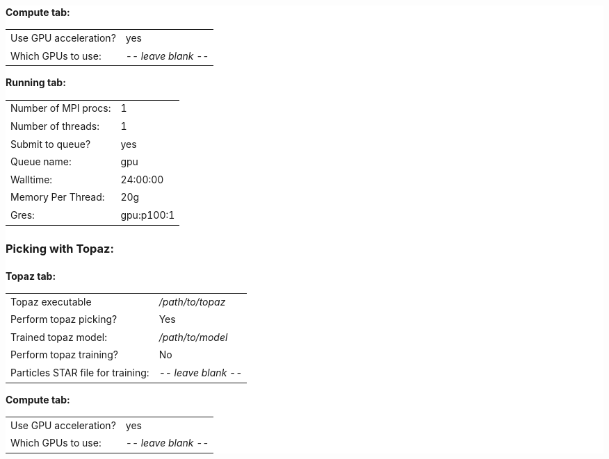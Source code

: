 
**Compute tab:**




|  |  |
| --- | --- |
| Use GPU acceleration? | yes |
| Which GPUs to use: | *-- leave blank --* |


**Running tab:**




|  |  |
| --- | --- |
| Number of MPI procs: | 1 |
| Number of threads: | 1 |
| Submit to queue? | yes |
| Queue name: | gpu |
| Walltime: | 24:00:00 |
| Memory Per Thread: | 20g |
| Gres: | gpu:p100:1 |


### Picking with Topaz:


**Topaz tab:**




|  |  |
| --- | --- |
| Topaz executable  | */path/to/topaz* |
| Perform topaz picking?  | Yes |
| Trained topaz model:  | */path/to/model* |
| Perform topaz training?  | No |
| Particles STAR file for training: | *-- leave blank --* |


**Compute tab:**




|  |  |
| --- | --- |
| Use GPU acceleration? | yes |
| Which GPUs to use:  | *-- leave blank --* |
